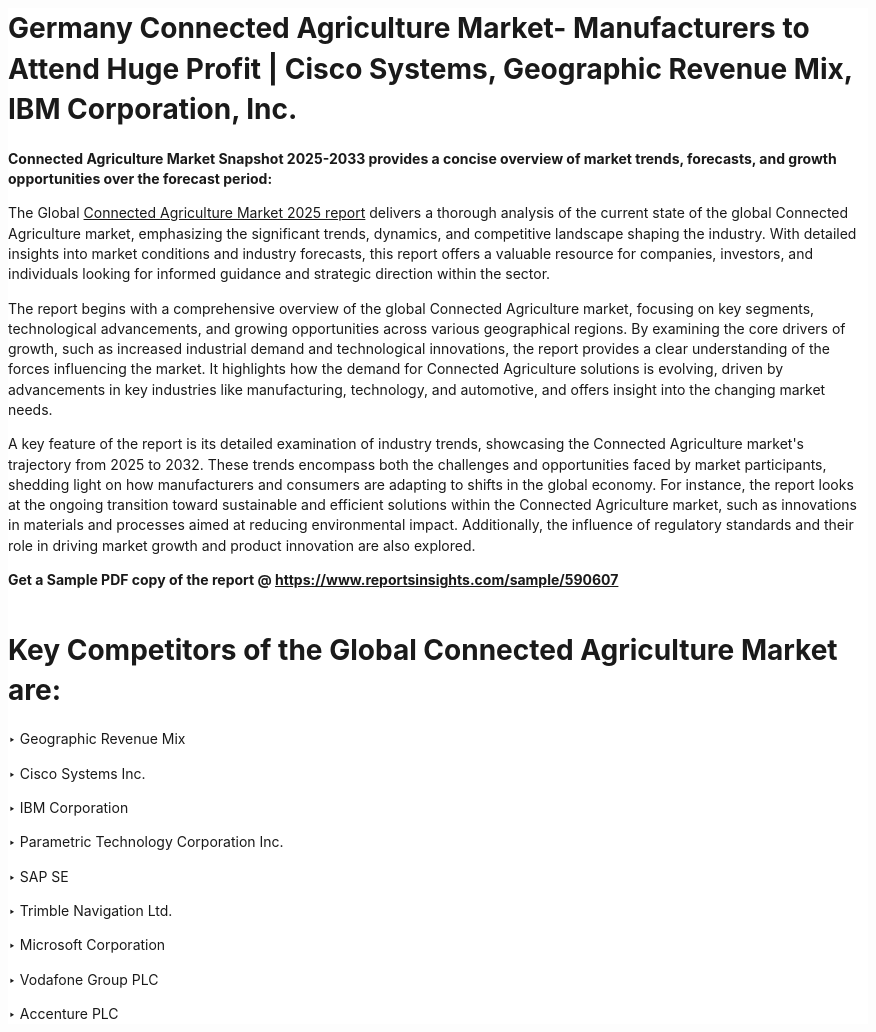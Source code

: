 # Germany Connected Agriculture Market- Manufacturers to Attend Huge Profit | Cisco Systems, Geographic Revenue Mix,  IBM Corporation,  Inc.

<strong>Connected Agriculture Market Snapshot 2025-2033 provides a concise overview of market trends, forecasts, and growth opportunities over the forecast period:</strong>

 The Global <a href=https://www.reportsinsights.com/sample/590607>Connected Agriculture Market 2025 report</a> delivers a thorough analysis of the current state of the global Connected Agriculture market, emphasizing the significant trends, dynamics, and competitive landscape shaping the industry. With detailed insights into market conditions and industry forecasts, this report offers a valuable resource for companies, investors, and individuals looking for informed guidance and strategic direction within the sector.

The report begins with a comprehensive overview of the global Connected Agriculture market, focusing on key segments, technological advancements, and growing opportunities across various geographical regions. By examining the core drivers of growth, such as increased industrial demand and technological innovations, the report provides a clear understanding of the forces influencing the market. It highlights how the demand for Connected Agriculture solutions is evolving, driven by advancements in key industries like manufacturing, technology, and automotive, and offers insight into the changing market needs.

A key feature of the report is its detailed examination of industry trends, showcasing the Connected Agriculture market's trajectory from 2025 to 2032. These trends encompass both the challenges and opportunities faced by market participants, shedding light on how manufacturers and consumers are adapting to shifts in the global economy. For instance, the report looks at the ongoing transition toward sustainable and efficient solutions within the Connected Agriculture market, such as innovations in materials and processes aimed at reducing environmental impact. Additionally, the influence of regulatory standards and their role in driving market growth and product innovation are also explored.

<strong>Get a Sample PDF copy of the report @ <a href=https://www.reportsinsights.com/sample/590607>https://www.reportsinsights.com/sample/590607</a></strong>

# <strong>Key Competitors of the Global Connected Agriculture Market are:</strong>

‣ Geographic Revenue Mix

‣ Cisco Systems Inc.

‣ IBM Corporation

‣ Parametric Technology Corporation Inc.

‣ SAP SE

‣ Trimble Navigation Ltd.

‣ Microsoft Corporation

‣ Vodafone Group PLC

‣ Accenture PLC
